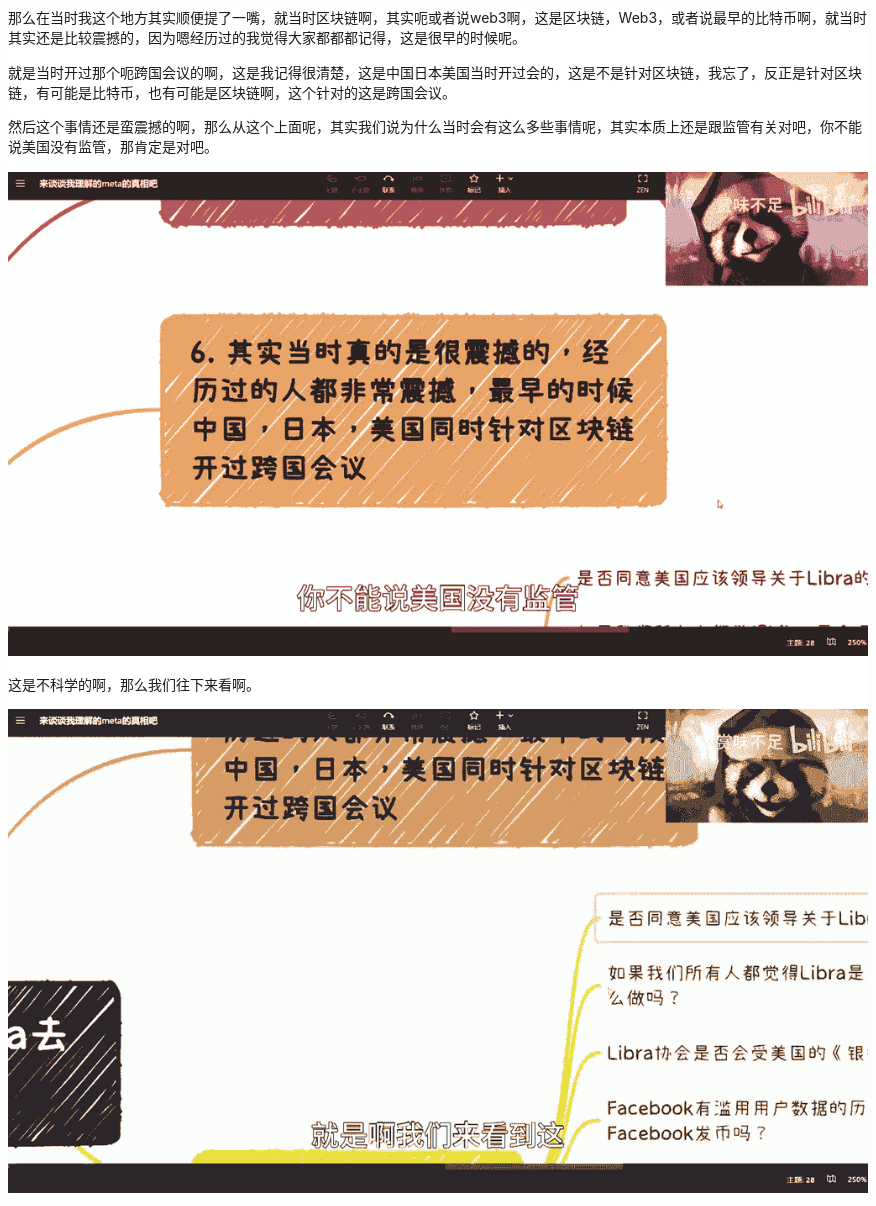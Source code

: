 那么在当时我这个地方其实顺便提了一嘴，就当时区块链啊，其实呃或者说web3啊，这是区块链，Web3，或者说最早的比特币啊，就当时其实还是比较震撼的，因为嗯经历过的我觉得大家都都都记得，这是很早的时候呢。

就是当时开过那个呃跨国会议的啊，这是我记得很清楚，这是中国日本美国当时开过会的，这是不是针对区块链，我忘了，反正是针对区块链，有可能是比特币，也有可能是区块链啊，这个针对的这是跨国会议。

然后这个事情还是蛮震撼的啊，那么从这个上面呢，其实我们说为什么当时会有这么多些事情呢，其实本质上还是跟监管有关对吧，你不能说美国没有监管，那肯定是对吧。



![](img/fe8ea5b3d9b2125ba57b372b9ff8e85e_23.png)

这是不科学的啊，那么我们往下来看啊。

![](img/fe8ea5b3d9b2125ba57b372b9ff8e85e_25.png)
